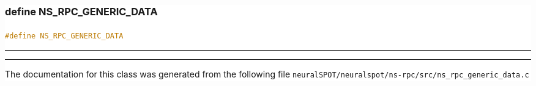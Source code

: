 



### define NS\_RPC\_GENERIC\_DATA 

```C++
#define NS_RPC_GENERIC_DATA 
```




<hr>

------------------------------
The documentation for this class was generated from the following file `neuralSPOT/neuralspot/ns-rpc/src/ns_rpc_generic_data.c`

